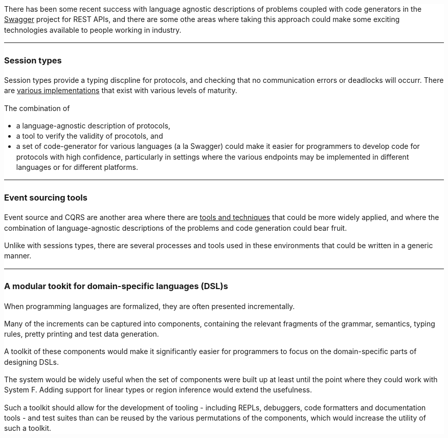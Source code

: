 There has been some recent success with language agnostic descriptions of problems coupled with code generators in the [Swagger](http://swagger.io/) project for REST APIs, and there are some othe areas where taking this approach could make some exciting technologies available to people working in industry.

----

### Session types

Session types provide a typing discpline for protocols, and checking that no communication errors or deadlocks will occurr.
There are [various implementations](http://simonjf.com/2016/05/28/session-type-implementations.html) that exist with various levels of maturity.

The combination of
- a language-agnostic description of protocols,  
- a tool to verify the validity of procotols, and
- a set of code-generator for various languages (a la Swagger)
could make it easier for programmers to develop code for protocols with high confidence, particularly in settings where the various endpoints may be implemented in different languages or for different platforms. 

----

### Event sourcing tools

Event source and CQRS are another area where there are [tools and techniques](https://www.youtube.com/watch?v=d1zFoFlIneo) that could be more widely applied, and where the combination of language-agnostic descriptions of the problems and code generation could bear fruit.

Unlike with sessions types, there are several processes and tools used in these environments that could be written in a generic manner.

----

### A modular tookit for domain-specific languages (DSL)s

When programming languages are formalized, they are often presented incrementally.

Many of the increments can be captured into components, containing the relevant fragments of the grammar, semantics, typing rules, pretty printing and test data generation.

A toolkit of these components would make it significantly easier for programmers to focus on the domain-specific parts of designing DSLs.

The system would be widely useful when the set of components were built up at least until the point where they could work with System F.
Adding support for linear types or region inference would extend the usefulness.

Such a toolkit should allow for the development of tooling - including REPLs, debuggers, code formatters and documentation tools - and test suites than can be reused by the various permutations of the components, which would increase the utility of such a toolkit.

